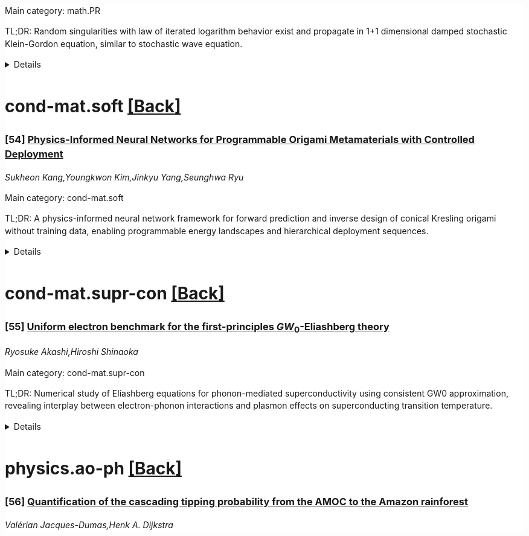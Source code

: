 Main category: math.PR

TL;DR: Random singularities with law of iterated logarithm behavior exist and propagate in 1+1 dimensional damped stochastic Klein-Gordon equation, similar to stochastic wave equation.


<details><summary>Details</summary></details>


<div id='cond-mat.soft'></div>

# cond-mat.soft [[Back]](#toc)

### [54] [Physics-Informed Neural Networks for Programmable Origami Metamaterials with Controlled Deployment](https://arxiv.org/abs/2508.13559)
*Sukheon Kang,Youngkwon Kim,Jinkyu Yang,Seunghwa Ryu*

Main category: cond-mat.soft

TL;DR: A physics-informed neural network framework for forward prediction and inverse design of conical Kresling origami without training data, enabling programmable energy landscapes and hierarchical deployment sequences.


<details><summary>Details</summary></details>


<div id='cond-mat.supr-con'></div>

# cond-mat.supr-con [[Back]](#toc)

### [55] [Uniform electron benchmark for the first-principles $GW_{0}$-Eliashberg theory](https://arxiv.org/abs/2508.13779)
*Ryosuke Akashi,Hiroshi Shinaoka*

Main category: cond-mat.supr-con

TL;DR: Numerical study of Eliashberg equations for phonon-mediated superconductivity using consistent GW0 approximation, revealing interplay between electron-phonon interactions and plasmon effects on superconducting transition temperature.


<details><summary>Details</summary></details>


<div id='physics.ao-ph'></div>

# physics.ao-ph [[Back]](#toc)

### [56] [Quantification of the cascading tipping probability from the AMOC to the Amazon rainforest](https://arxiv.org/abs/2508.13383)
*Valérian Jacques-Dumas,Henk A. Dijkstra*
